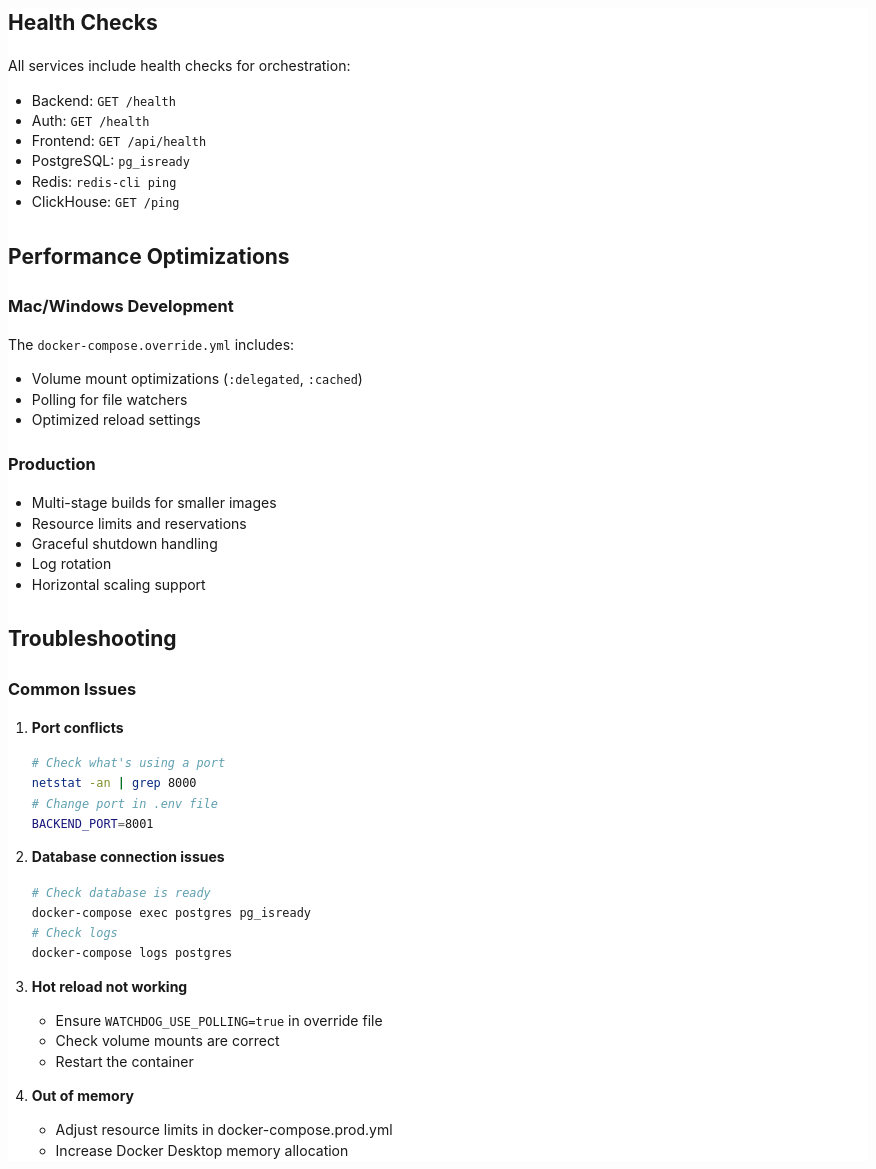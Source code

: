 ## Health Checks
All services include health checks for orchestration:
- Backend: `GET /health`
- Auth: `GET /health`
- Frontend: `GET /api/health`
- PostgreSQL: `pg_isready`
- Redis: `redis-cli ping`
- ClickHouse: `GET /ping`

## Performance Optimizations

### Mac/Windows Development
The `docker-compose.override.yml` includes:
- Volume mount optimizations (`:delegated`, `:cached`)
- Polling for file watchers
- Optimized reload settings

### Production
- Multi-stage builds for smaller images
- Resource limits and reservations
- Graceful shutdown handling
- Log rotation
- Horizontal scaling support

## Troubleshooting

### Common Issues

1. **Port conflicts**
   ```bash
   # Check what's using a port
   netstat -an | grep 8000
   # Change port in .env file
   BACKEND_PORT=8001
   ```

2. **Database connection issues**
   ```bash
   # Check database is ready
   docker-compose exec postgres pg_isready
   # Check logs
   docker-compose logs postgres
   ```

3. **Hot reload not working**
   - Ensure `WATCHDOG_USE_POLLING=true` in override file
   - Check volume mounts are correct
   - Restart the container

4. **Out of memory**
   - Adjust resource limits in docker-compose.prod.yml
   - Increase Docker Desktop memory allocation
